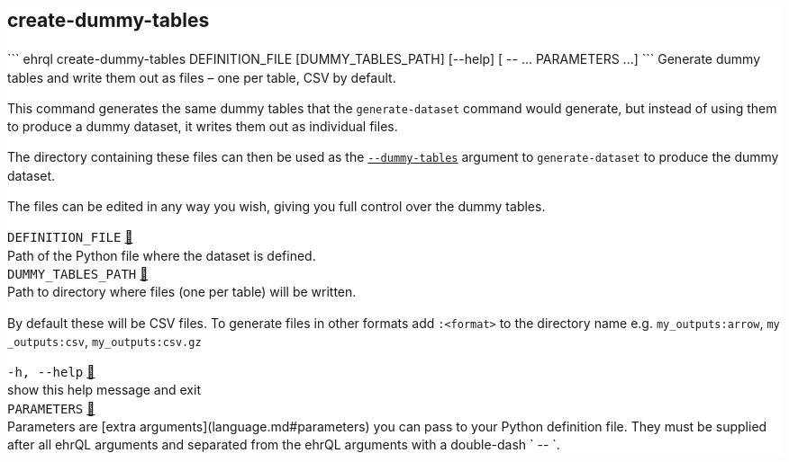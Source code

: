 </div>


<h2 id="create-dummy-tables" data-toc-label="create-dummy-tables" markdown>
  create-dummy-tables
</h2>
```
ehrql create-dummy-tables DEFINITION_FILE [DUMMY_TABLES_PATH] [--help]
      [ -- ... PARAMETERS ...]
```
Generate dummy tables and write them out as files – one per table, CSV by
default.

This command generates the same dummy tables that the `generate-dataset`
command would generate, but instead of using them to produce a dummy
dataset, it writes them out as individual files.

The directory containing these files can then be used as the
[`--dummy-tables`](#generate-dataset.dummy-tables) argument to
`generate-dataset` to produce the dummy dataset.

The files can be edited in any way you wish, giving you full control over
the dummy tables.

<div class="attr-heading" id="create-dummy-tables.definition_file">
  <tt>DEFINITION_FILE</tt>
  <a class="headerlink" href="#create-dummy-tables.definition_file" title="Permanent link">🔗</a>
</div>
<div markdown="block" class="indent">
Path of the Python file where the dataset is defined.

</div>

<div class="attr-heading" id="create-dummy-tables.dummy_tables_path">
  <tt>DUMMY_TABLES_PATH</tt>
  <a class="headerlink" href="#create-dummy-tables.dummy_tables_path" title="Permanent link">🔗</a>
</div>
<div markdown="block" class="indent">
Path to directory where files (one per table) will be written.

By default these will be CSV files. To generate files in other formats add
`:<format>` to the directory name e.g.
`my_outputs:arrow`, `my_outputs:csv`, `my_outputs:csv.gz`

</div>

<div class="attr-heading" id="create-dummy-tables.help">
  <tt>-h, --help</tt>
  <a class="headerlink" href="#create-dummy-tables.help" title="Permanent link">🔗</a>
</div>
<div markdown="block" class="indent">
show this help message and exit

</div>

<div class="attr-heading" id="create-dummy-tables.user_args">
  <tt>PARAMETERS</tt>
  <a class="headerlink" href="#create-dummy-tables.user_args" title="Permanent link">🔗</a>
</div>
<div markdown="block" class="indent">
Parameters are [extra arguments](language.md#parameters) you can pass to your Python definition file. They must be
supplied after all ehrQL arguments and separated from the ehrQL arguments with a
double-dash ` -- `.


[opensafely-vscode]: https://marketplace.visualstudio.com/items?itemName=bennettoxford.opensafely